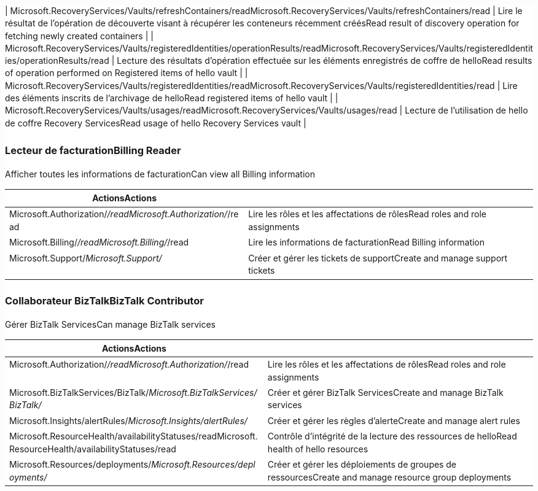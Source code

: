 | <span data-ttu-id="e4c19-493">Microsoft.RecoveryServices/Vaults/refreshContainers/read</span><span class="sxs-lookup"><span data-stu-id="e4c19-493">Microsoft.RecoveryServices/Vaults/refreshContainers/read</span></span>  | <span data-ttu-id="e4c19-494">Lire le résultat de l’opération de découverte visant à récupérer les conteneurs récemment créés</span><span class="sxs-lookup"><span data-stu-id="e4c19-494">Read result of discovery operation for fetching newly created containers</span></span> |
| <span data-ttu-id="e4c19-495">Microsoft.RecoveryServices/Vaults/registeredIdentities/operationResults/read</span><span class="sxs-lookup"><span data-stu-id="e4c19-495">Microsoft.RecoveryServices/Vaults/registeredIdentities/operationResults/read</span></span>  | <span data-ttu-id="e4c19-496">Lecture des résultats d’opération effectuée sur les éléments enregistrés de coffre de hello</span><span class="sxs-lookup"><span data-stu-id="e4c19-496">Read results of operation performed on Registered items of hello vault</span></span> |
| <span data-ttu-id="e4c19-497">Microsoft.RecoveryServices/Vaults/registeredIdentities/read</span><span class="sxs-lookup"><span data-stu-id="e4c19-497">Microsoft.RecoveryServices/Vaults/registeredIdentities/read</span></span>  | <span data-ttu-id="e4c19-498">Lire des éléments inscrits de l’archivage de hello</span><span class="sxs-lookup"><span data-stu-id="e4c19-498">Read registered items of hello vault</span></span> |
| <span data-ttu-id="e4c19-499">Microsoft.RecoveryServices/Vaults/usages/read</span><span class="sxs-lookup"><span data-stu-id="e4c19-499">Microsoft.RecoveryServices/Vaults/usages/read</span></span>  |  <span data-ttu-id="e4c19-500">Lecture de l’utilisation de hello de coffre Recovery Services</span><span class="sxs-lookup"><span data-stu-id="e4c19-500">Read usage of hello Recovery Services vault</span></span> |

### <a name="billing-reader"></a><span data-ttu-id="e4c19-501">Lecteur de facturation</span><span class="sxs-lookup"><span data-stu-id="e4c19-501">Billing Reader</span></span>
<span data-ttu-id="e4c19-502">Afficher toutes les informations de facturation</span><span class="sxs-lookup"><span data-stu-id="e4c19-502">Can view all Billing information</span></span>

| <span data-ttu-id="e4c19-503">**Actions**</span><span class="sxs-lookup"><span data-stu-id="e4c19-503">**Actions**</span></span> |  |
| --- | --- |
| <span data-ttu-id="e4c19-504">Microsoft.Authorization/*/read</span><span class="sxs-lookup"><span data-stu-id="e4c19-504">Microsoft.Authorization/*/read</span></span> |<span data-ttu-id="e4c19-505">Lire les rôles et les affectations de rôles</span><span class="sxs-lookup"><span data-stu-id="e4c19-505">Read roles and role assignments</span></span> |
| <span data-ttu-id="e4c19-506">Microsoft.Billing/*/read</span><span class="sxs-lookup"><span data-stu-id="e4c19-506">Microsoft.Billing/*/read</span></span> |<span data-ttu-id="e4c19-507">Lire les informations de facturation</span><span class="sxs-lookup"><span data-stu-id="e4c19-507">Read Billing information</span></span> |
| <span data-ttu-id="e4c19-508">Microsoft.Support/*</span><span class="sxs-lookup"><span data-stu-id="e4c19-508">Microsoft.Support/*</span></span> |<span data-ttu-id="e4c19-509">Créer et gérer les tickets de support</span><span class="sxs-lookup"><span data-stu-id="e4c19-509">Create and manage support tickets</span></span> |

### <a name="biztalk-contributor"></a><span data-ttu-id="e4c19-510">Collaborateur BizTalk</span><span class="sxs-lookup"><span data-stu-id="e4c19-510">BizTalk Contributor</span></span>
<span data-ttu-id="e4c19-511">Gérer BizTalk Services</span><span class="sxs-lookup"><span data-stu-id="e4c19-511">Can manage BizTalk services</span></span>

| <span data-ttu-id="e4c19-512">**Actions**</span><span class="sxs-lookup"><span data-stu-id="e4c19-512">**Actions**</span></span> |  |
| --- | --- |
| <span data-ttu-id="e4c19-513">Microsoft.Authorization/*/read</span><span class="sxs-lookup"><span data-stu-id="e4c19-513">Microsoft.Authorization/*/read</span></span> |<span data-ttu-id="e4c19-514">Lire les rôles et les affectations de rôles</span><span class="sxs-lookup"><span data-stu-id="e4c19-514">Read roles and role assignments</span></span> |
| <span data-ttu-id="e4c19-515">Microsoft.BizTalkServices/BizTalk/*</span><span class="sxs-lookup"><span data-stu-id="e4c19-515">Microsoft.BizTalkServices/BizTalk/*</span></span> |<span data-ttu-id="e4c19-516">Créer et gérer BizTalk Services</span><span class="sxs-lookup"><span data-stu-id="e4c19-516">Create and manage BizTalk services</span></span> |
| <span data-ttu-id="e4c19-517">Microsoft.Insights/alertRules/*</span><span class="sxs-lookup"><span data-stu-id="e4c19-517">Microsoft.Insights/alertRules/*</span></span> |<span data-ttu-id="e4c19-518">Créer et gérer les règles d’alerte</span><span class="sxs-lookup"><span data-stu-id="e4c19-518">Create and manage alert rules</span></span> |
| <span data-ttu-id="e4c19-519">Microsoft.ResourceHealth/availabilityStatuses/read</span><span class="sxs-lookup"><span data-stu-id="e4c19-519">Microsoft.ResourceHealth/availabilityStatuses/read</span></span> |<span data-ttu-id="e4c19-520">Contrôle d’intégrité de la lecture des ressources de hello</span><span class="sxs-lookup"><span data-stu-id="e4c19-520">Read health of hello resources</span></span> |
| <span data-ttu-id="e4c19-521">Microsoft.Resources/deployments/*</span><span class="sxs-lookup"><span data-stu-id="e4c19-521">Microsoft.Resources/deployments/*</span></span> |<span data-ttu-id="e4c19-522">Créer et gérer les déploiements de groupes de ressources</span><span class="sxs-lookup"><span data-stu-id="e4c19-522">Create and manage resource group deployments</span></span> |